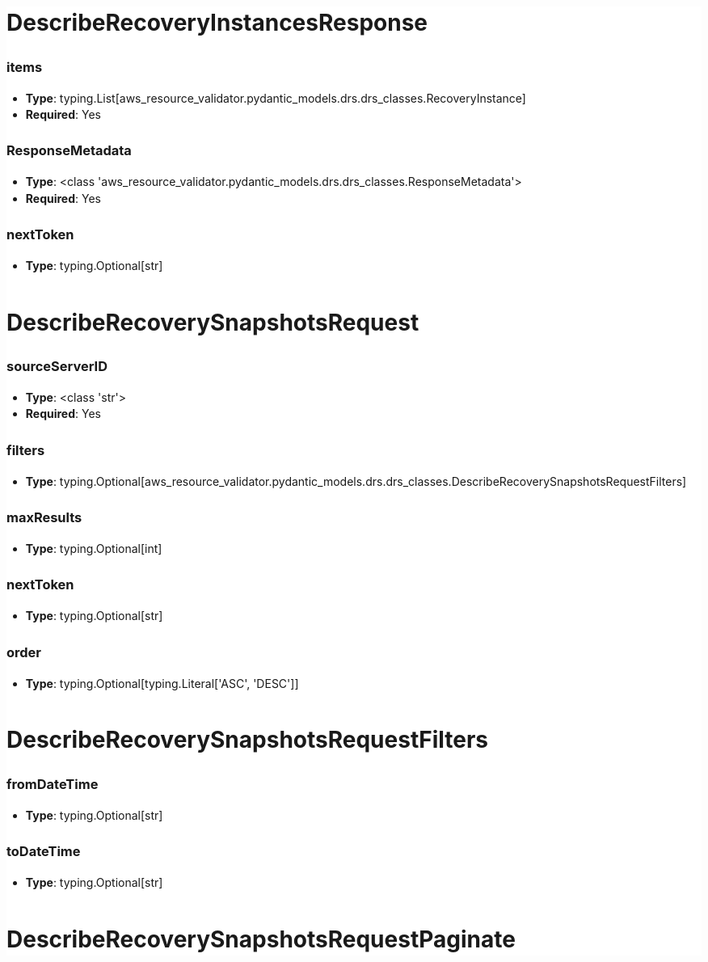 
# DescribeRecoveryInstancesResponse

### items
- **Type**: typing.List[aws_resource_validator.pydantic_models.drs.drs_classes.RecoveryInstance]
- **Required**: Yes

### ResponseMetadata
- **Type**: <class 'aws_resource_validator.pydantic_models.drs.drs_classes.ResponseMetadata'>
- **Required**: Yes

### nextToken
- **Type**: typing.Optional[str]


# DescribeRecoverySnapshotsRequest

### sourceServerID
- **Type**: <class 'str'>
- **Required**: Yes

### filters
- **Type**: typing.Optional[aws_resource_validator.pydantic_models.drs.drs_classes.DescribeRecoverySnapshotsRequestFilters]

### maxResults
- **Type**: typing.Optional[int]

### nextToken
- **Type**: typing.Optional[str]

### order
- **Type**: typing.Optional[typing.Literal['ASC', 'DESC']]


# DescribeRecoverySnapshotsRequestFilters

### fromDateTime
- **Type**: typing.Optional[str]

### toDateTime
- **Type**: typing.Optional[str]


# DescribeRecoverySnapshotsRequestPaginate
